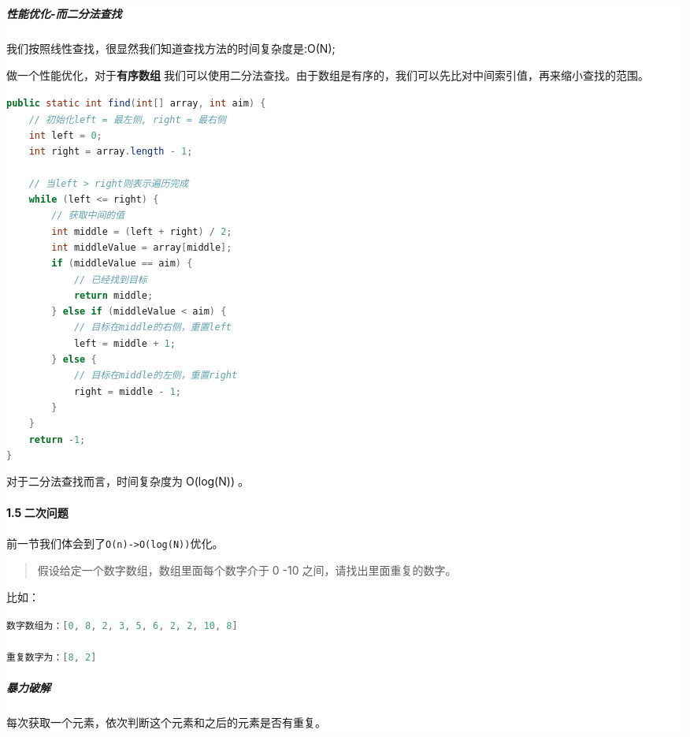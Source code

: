 ```java
```

##### 性能优化-而二分法查找

我们按照线性查找，很显然我们知道查找方法的时间复杂度是:O(N);



做一个性能优化，对于**有序数组** 我们可以使用二分法查找。由于数组是有序的，我们可以先比对中间索引值，再来缩小查找的范围。

```java
public static int find(int[] array, int aim) {
    // 初始化left = 最左侧, right = 最右侧
    int left = 0;
    int right = array.length - 1;

    // 当left > right则表示遍历完成
    while (left <= right) {
        // 获取中间的值
        int middle = (left + right) / 2;
        int middleValue = array[middle];
        if (middleValue == aim) {
            // 已经找到目标
            return middle;
        } else if (middleValue < aim) {
            // 目标在middle的右侧，重置left
            left = middle + 1;
        } else {
            // 目标在middle的左侧，重置right
            right = middle - 1;
        }
    }
    return -1;
}
```

对于二分法查找而言，时间复杂度为 O(log(N)) 。



#### 1.5 二次问题

前一节我们体会到了`O(n)->O(log(N))`优化。

> 假设给定一个数字数组，数组里面每个数字介于 0 -10 之间，请找出里面重复的数字。

比如：

```java
数字数组为：[0, 8, 2, 3, 5, 6, 2, 2, 10, 8]

重复数字为：[8, 2]
```

##### 暴力破解

每次获取一个元素，依次判断这个元素和之后的元素是否有重复。
